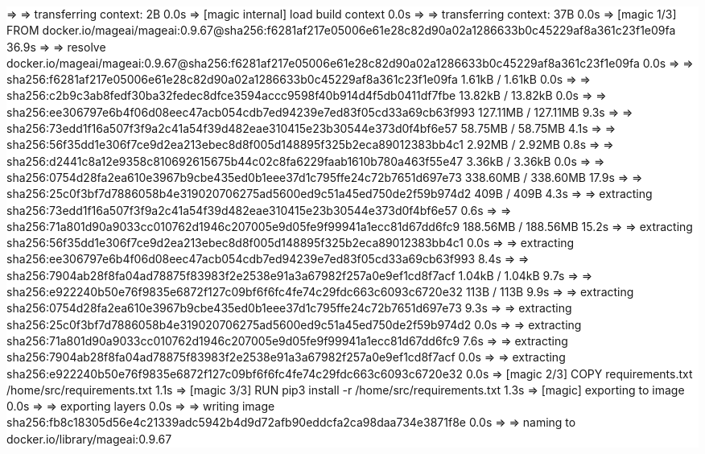  => => transferring context: 2B                                                                                                                                      0.0s
 => [magic internal] load build context                                                                                                                              0.0s
 => => transferring context: 37B                                                                                                                                     0.0s
 => [magic 1/3] FROM docker.io/mageai/mageai:0.9.67@sha256:f6281af217e05006e61e28c82d90a02a1286633b0c45229af8a361c23f1e09fa                                         36.9s
 => => resolve docker.io/mageai/mageai:0.9.67@sha256:f6281af217e05006e61e28c82d90a02a1286633b0c45229af8a361c23f1e09fa                                                0.0s
 => => sha256:f6281af217e05006e61e28c82d90a02a1286633b0c45229af8a361c23f1e09fa 1.61kB / 1.61kB                                                                       0.0s
 => => sha256:c2b9c3ab8fedf30ba32fedec8dfce3594accc9598f40b914d4f5db0411df7fbe 13.82kB / 13.82kB                                                                     0.0s
 => => sha256:ee306797e6b4f06d08eec47acb054cdb7ed94239e7ed83f05cd33a69cb63f993 127.11MB / 127.11MB                                                                   9.3s
 => => sha256:73edd1f16a507f3f9a2c41a54f39d482eae310415e23b30544e373d0f4bf6e57 58.75MB / 58.75MB                                                                     4.1s
 => => sha256:56f35dd1e306f7ce9d2ea213ebec8d8f005d148895f325b2eca89012383bb4c1 2.92MB / 2.92MB                                                                       0.8s
 => => sha256:d2441c8a12e9358c810692615675b44c02c8fa6229faab1610b780a463f55e47 3.36kB / 3.36kB                                                                       0.0s
 => => sha256:0754d28fa2ea610e3967b9cbe435ed0b1eee37d1c795ffe24c72b7651d697e73 338.60MB / 338.60MB                                                                  17.9s
 => => sha256:25c0f3bf7d7886058b4e319020706275ad5600ed9c51a45ed750de2f59b974d2 409B / 409B                                                                           4.3s
 => => extracting sha256:73edd1f16a507f3f9a2c41a54f39d482eae310415e23b30544e373d0f4bf6e57                                                                            0.6s
 => => sha256:71a801d90a9033cc010762d1946c207005e9d05fe9f99941a1ecc81d67dd6fc9 188.56MB / 188.56MB                                                                  15.2s
 => => extracting sha256:56f35dd1e306f7ce9d2ea213ebec8d8f005d148895f325b2eca89012383bb4c1                                                                            0.0s
 => => extracting sha256:ee306797e6b4f06d08eec47acb054cdb7ed94239e7ed83f05cd33a69cb63f993                                                                            8.4s
 => => sha256:7904ab28f8fa04ad78875f83983f2e2538e91a3a67982f257a0e9ef1cd8f7acf 1.04kB / 1.04kB                                                                       9.7s
 => => sha256:e922240b50e76f9835e6872f127c09bf6f6fc4fe74c29fdc663c6093c6720e32 113B / 113B                                                                           9.9s
 => => extracting sha256:0754d28fa2ea610e3967b9cbe435ed0b1eee37d1c795ffe24c72b7651d697e73                                                                            9.3s
 => => extracting sha256:25c0f3bf7d7886058b4e319020706275ad5600ed9c51a45ed750de2f59b974d2                                                                            0.0s
 => => extracting sha256:71a801d90a9033cc010762d1946c207005e9d05fe9f99941a1ecc81d67dd6fc9                                                                            7.6s
 => => extracting sha256:7904ab28f8fa04ad78875f83983f2e2538e91a3a67982f257a0e9ef1cd8f7acf                                                                            0.0s
 => => extracting sha256:e922240b50e76f9835e6872f127c09bf6f6fc4fe74c29fdc663c6093c6720e32                                                                            0.0s
 => [magic 2/3] COPY requirements.txt /home/src/requirements.txt                                                                                                     1.1s
 => [magic 3/3] RUN pip3 install -r /home/src/requirements.txt                                                                                                       1.3s
 => [magic] exporting to image                                                                                                                                       0.0s
 => => exporting layers                                                                                                                                              0.0s
 => => writing image sha256:fb8c18305d56e4c21339adc5942b4d9d72afb90eddcfa2ca98daa734e3871f8e                                                                         0.0s
 => => naming to docker.io/library/mageai:0.9.67
